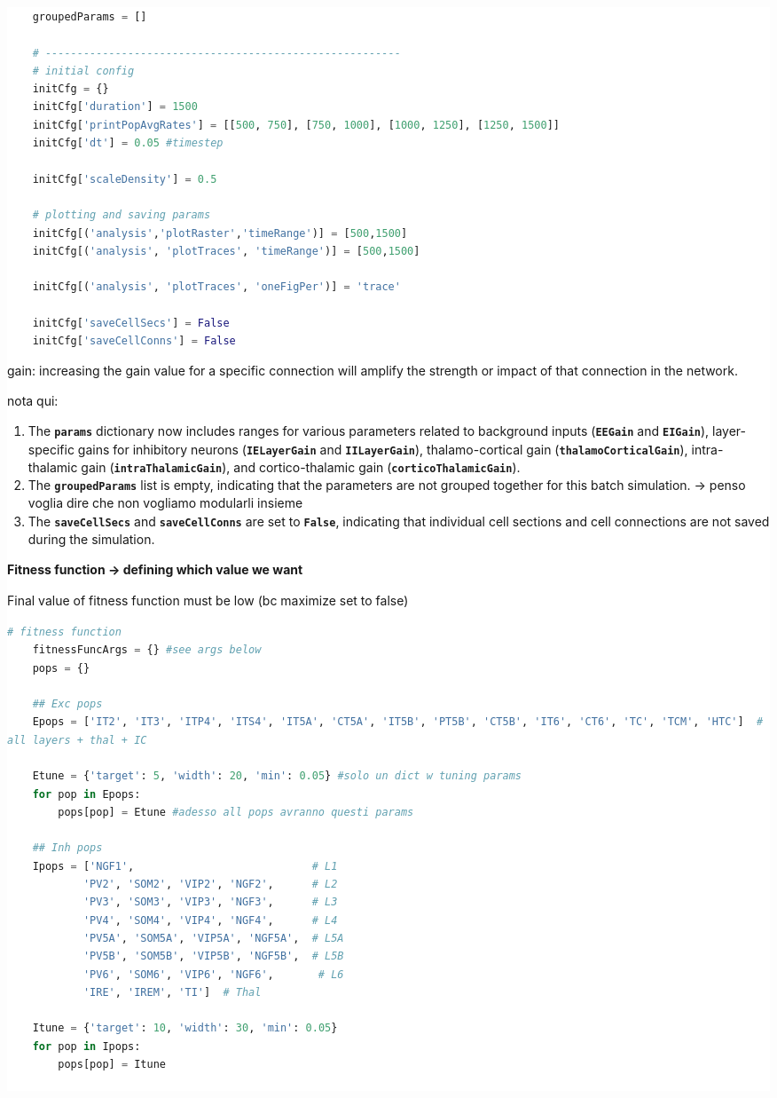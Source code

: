 ```python
    groupedParams = []

    # --------------------------------------------------------
    # initial config
    initCfg = {}
    initCfg['duration'] = 1500
    initCfg['printPopAvgRates'] = [[500, 750], [750, 1000], [1000, 1250], [1250, 1500]]
    initCfg['dt'] = 0.05 #timestep

    initCfg['scaleDensity'] = 0.5

    # plotting and saving params
    initCfg[('analysis','plotRaster','timeRange')] = [500,1500]
    initCfg[('analysis', 'plotTraces', 'timeRange')] = [500,1500]

    initCfg[('analysis', 'plotTraces', 'oneFigPer')] = 'trace'

    initCfg['saveCellSecs'] = False
    initCfg['saveCellConns'] = False
```

gain: increasing the gain value for a specific connection will amplify the strength or impact of that connection in the network.

nota qui: 

1. The **`params`** dictionary now includes ranges for various parameters related to background inputs (**`EEGain`** and **`EIGain`**), layer-specific gains for inhibitory neurons (**`IELayerGain`** and **`IILayerGain`**), thalamo-cortical gain (**`thalamoCorticalGain`**), intra-thalamic gain (**`intraThalamicGain`**), and cortico-thalamic gain (**`corticoThalamicGain`**).
2. The **`groupedParams`** list is empty, indicating that the parameters are not grouped together for this batch simulation. → penso voglia dire che non vogliamo modularli insieme
3. The **`saveCellSecs`** and **`saveCellConns`** are set to **`False`**, indicating that individual cell sections and cell connections are not saved during the simulation.

**Fitness function  → defining which value we want**

Final value of fitness function must be low (bc maximize set to false)

```python
# fitness function
    fitnessFuncArgs = {} #see args below
    pops = {}
    
    ## Exc pops
    Epops = ['IT2', 'IT3', 'ITP4', 'ITS4', 'IT5A', 'CT5A', 'IT5B', 'PT5B', 'CT5B', 'IT6', 'CT6', 'TC', 'TCM', 'HTC']  # all layers + thal + IC

    Etune = {'target': 5, 'width': 20, 'min': 0.05} #solo un dict w tuning params
    for pop in Epops:
        pops[pop] = Etune #adesso all pops avranno questi params
    
    ## Inh pops 
    Ipops = ['NGF1',                            # L1
            'PV2', 'SOM2', 'VIP2', 'NGF2',      # L2
            'PV3', 'SOM3', 'VIP3', 'NGF3',      # L3
            'PV4', 'SOM4', 'VIP4', 'NGF4',      # L4
            'PV5A', 'SOM5A', 'VIP5A', 'NGF5A',  # L5A  
            'PV5B', 'SOM5B', 'VIP5B', 'NGF5B',  # L5B
            'PV6', 'SOM6', 'VIP6', 'NGF6',       # L6
            'IRE', 'IREM', 'TI']  # Thal 

    Itune = {'target': 10, 'width': 30, 'min': 0.05}
    for pop in Ipops:
        pops[pop] = Itune
    
```